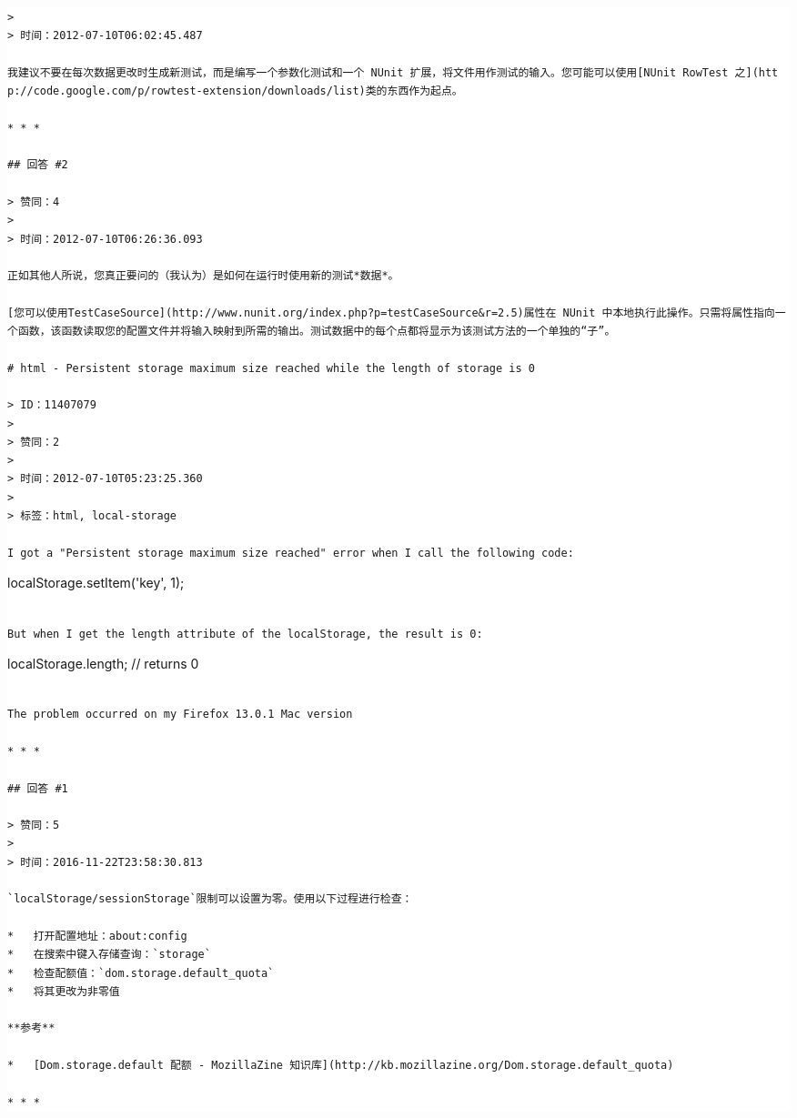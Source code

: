 ```
> 
> 时间：2012-07-10T06:02:45.487

我建议不要在每次数据更改时生成新测试，而是编写一个参数化测试和一个 NUnit 扩展，将文件用作测试的输入。您可能可以使用[NUnit RowTest 之](http://code.google.com/p/rowtest-extension/downloads/list)类的东西作为起点。

* * *

## 回答 #2

> 赞同：4
> 
> 时间：2012-07-10T06:26:36.093

正如其他人所说，您真正要问的（我认为）是如何在运行时使用新的测试*数据*。

[您可以使用TestCaseSource](http://www.nunit.org/index.php?p=testCaseSource&r=2.5)属性在 NUnit 中本地执行此操作。只需将属性指向一个函数，该函数读取您的配置文件并将输入映射到所需的输出。测试数据中的每个点都将显示为该测试方法的一个单独的“子”。

# html - Persistent storage maximum size reached while the length of storage is 0

> ID：11407079
> 
> 赞同：2
> 
> 时间：2012-07-10T05:23:25.360
> 
> 标签：html, local-storage

I got a "Persistent storage maximum size reached" error when I call the following code:

```
 localStorage.setItem('key', 1); 
```

But when I get the length attribute of the localStorage, the result is 0:

```
 localStorage.length; // returns 0 
```

The problem occurred on my Firefox 13.0.1 Mac version

* * *

## 回答 #1

> 赞同：5
> 
> 时间：2016-11-22T23:58:30.813

`localStorage/sessionStorage`限制可以设置为零。使用以下过程进行检查：

*   打开配置地址：about:config
*   在搜索中键入存储查询：`storage`
*   检查配额值：`dom.storage.default_quota`
*   将其更改为非零值

**参考**

*   [Dom.storage.default 配额 - MozillaZine 知识库](http://kb.mozillazine.org/Dom.storage.default_quota)

* * *

```